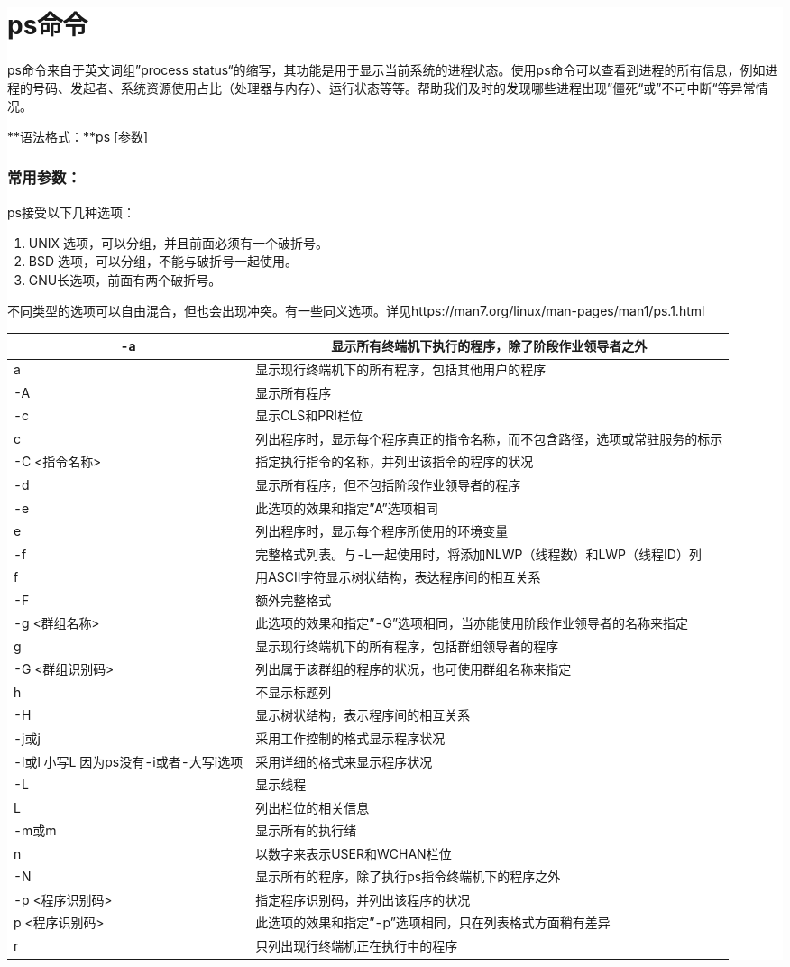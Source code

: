 

# ps命令

ps命令来自于英文词组”process status“的缩写，其功能是用于显示当前系统的进程状态。使用ps命令可以查看到进程的所有信息，例如进程的号码、发起者、系统资源使用占比（处理器与内存）、运行状态等等。帮助我们及时的发现哪些进程出现”僵死“或”不可中断“等异常情况。

**语法格式：**ps [参数]

### **常用参数：**﻿

ps接受以下几种选项：

1. UNIX 选项，可以分组，并且前面必须有一个破折号。
2. BSD 选项，可以分组，不能与破折号一起使用。
3. GNU长选项，前面有两个破折号。

不同类型的选项可以自由混合，但也会出现冲突。有一些同义选项。详见https://man7.org/linux/man-pages/man1/ps.1.html

| -a                                      | 显示所有终端机下执行的程序，除了阶段作业领导者之外           |
| --------------------------------------- | ------------------------------------------------------------ |
| a                                       | 显示现行终端机下的所有程序，包括其他用户的程序               |
| -A                                      | 显示所有程序                                                 |
| -c                                      | 显示CLS和PRI栏位                                             |
| c                                       | 列出程序时，显示每个程序真正的指令名称，而不包含路径，选项或常驻服务的标示 |
| -C <指令名称>                           | 指定执行指令的名称，并列出该指令的程序的状况                 |
| -d                                      | 显示所有程序，但不包括阶段作业领导者的程序                   |
| -e                                      | 此选项的效果和指定”A”选项相同                                |
| e                                       | 列出程序时，显示每个程序所使用的环境变量                     |
| -f                                      | 完整格式列表。与-L一起使用时，将添加NLWP（线程数）和LWP（线程ID）列 |
| f                                       | 用ASCII字符显示树状结构，表达程序间的相互关系                |
| -F                                      | 额外完整格式                                                 |
| -g <群组名称>                           | 此选项的效果和指定”-G”选项相同，当亦能使用阶段作业领导者的名称来指定 |
| g                                       | 显示现行终端机下的所有程序，包括群组领导者的程序             |
| -G <群组识别码>                         | 列出属于该群组的程序的状况，也可使用群组名称来指定           |
| h                                       | 不显示标题列                                                 |
| -H                                      | 显示树状结构，表示程序间的相互关系                           |
| -j或j                                   | 采用工作控制的格式显示程序状况                               |
| -l或l 小写L  因为ps没有-i或者-大写i选项 | 采用详细的格式来显示程序状况                                 |
| -L                                      | 显示线程                                                     |
| L                                       | 列出栏位的相关信息                                           |
| -m或m                                   | 显示所有的执行绪                                             |
| n                                       | 以数字来表示USER和WCHAN栏位                                  |
| -N                                      | 显示所有的程序，除了执行ps指令终端机下的程序之外             |
| -p <程序识别码>                         | 指定程序识别码，并列出该程序的状况                           |
| p <程序识别码>                          | 此选项的效果和指定”-p”选项相同，只在列表格式方面稍有差异     |
| r                                       | 只列出现行终端机正在执行中的程序                             |